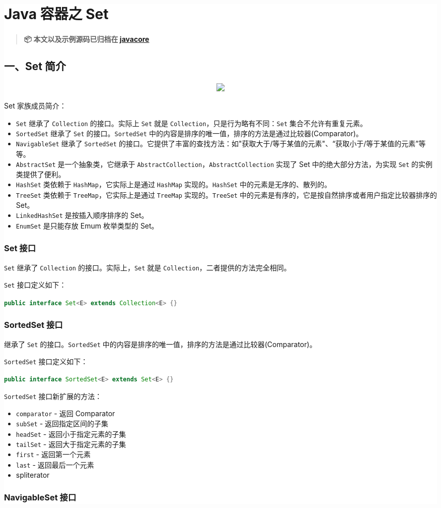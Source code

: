 # Java 容器之 Set

> **📦 本文以及示例源码已归档在 [javacore](https://github.com/dunwu/javacore/)**

## 一、Set 简介

<div align="center">
<img src="http://dunwu.test.upcdn.net/cs/java/javacore/container/Set-diagrams.png" width="400" />
</div>

Set 家族成员简介：

- `Set` 继承了 `Collection` 的接口。实际上 `Set` 就是 `Collection`，只是行为略有不同：`Set` 集合不允许有重复元素。
- `SortedSet` 继承了 `Set` 的接口。`SortedSet` 中的内容是排序的唯一值，排序的方法是通过比较器(Comparator)。
- `NavigableSet` 继承了 `SortedSet` 的接口。它提供了丰富的查找方法：如"获取大于/等于某值的元素"、“获取小于/等于某值的元素”等等。
- `AbstractSet` 是一个抽象类，它继承于 `AbstractCollection`，`AbstractCollection` 实现了 Set 中的绝大部分方法，为实现 `Set` 的实例类提供了便利。
- `HashSet` 类依赖于 `HashMap`，它实际上是通过 `HashMap` 实现的。`HashSet` 中的元素是无序的、散列的。
- `TreeSet` 类依赖于 `TreeMap`，它实际上是通过 `TreeMap` 实现的。`TreeSet` 中的元素是有序的，它是按自然排序或者用户指定比较器排序的 Set。
- `LinkedHashSet` 是按插入顺序排序的 Set。
- `EnumSet` 是只能存放 Emum 枚举类型的 Set。

### Set 接口

`Set` 继承了 `Collection` 的接口。实际上，`Set` 就是 `Collection`，二者提供的方法完全相同。

`Set` 接口定义如下：

```java
public interface Set<E> extends Collection<E> {}
```

### SortedSet 接口

继承了 `Set` 的接口。`SortedSet` 中的内容是排序的唯一值，排序的方法是通过比较器(Comparator)。

`SortedSet` 接口定义如下：

```java
public interface SortedSet<E> extends Set<E> {}
```

`SortedSet` 接口新扩展的方法：

- `comparator` - 返回 Comparator
- `subSet` - 返回指定区间的子集
- `headSet` - 返回小于指定元素的子集
- `tailSet` - 返回大于指定元素的子集
- `first` - 返回第一个元素
- `last` - 返回最后一个元素
- spliterator

### NavigableSet 接口
